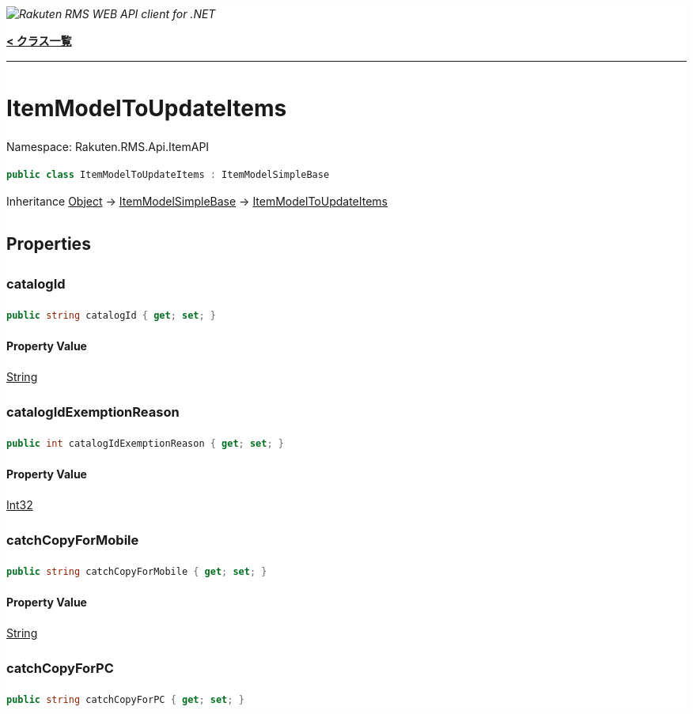 <img align="left" style="height: 2em;" src="https://webservice.rakuten.co.jp/favicon.ico"><em>Rakuten RMS WEB API client for .NET</em>

[**< クラス一覧**](./)
- - -

# ItemModelToUpdateItems

Namespace: Rakuten.RMS.Api.ItemAPI

```csharp
public class ItemModelToUpdateItems : ItemModelSimpleBase
```

Inheritance [Object](https://docs.microsoft.com/en-us/dotnet/api/system.object) → [ItemModelSimpleBase](./rakuten.rms.api.itemapi.itemmodelsimplebase) → [ItemModelToUpdateItems](./rakuten.rms.api.itemapi.itemmodeltoupdateitems)

## Properties

### <a id="properties-catalogid"/>**catalogId**

```csharp
public string catalogId { get; set; }
```

#### Property Value

[String](https://docs.microsoft.com/en-us/dotnet/api/system.string)<br>

### <a id="properties-catalogidexemptionreason"/>**catalogIdExemptionReason**

```csharp
public int catalogIdExemptionReason { get; set; }
```

#### Property Value

[Int32](https://docs.microsoft.com/en-us/dotnet/api/system.int32)<br>

### <a id="properties-catchcopyformobile"/>**catchCopyForMobile**

```csharp
public string catchCopyForMobile { get; set; }
```

#### Property Value

[String](https://docs.microsoft.com/en-us/dotnet/api/system.string)<br>

### <a id="properties-catchcopyforpc"/>**catchCopyForPC**

```csharp
public string catchCopyForPC { get; set; }
```
